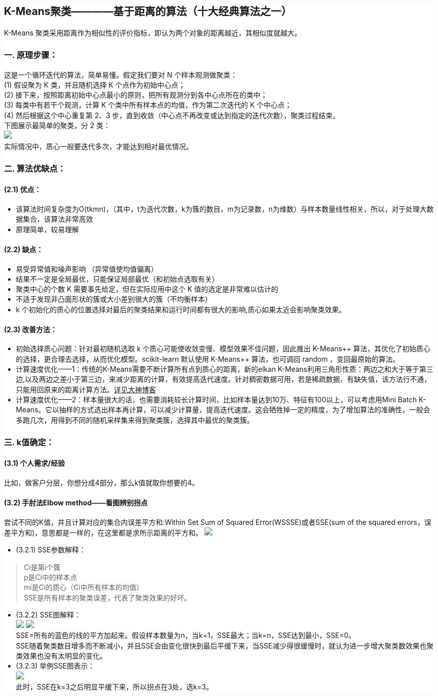 ## K-Means聚类————基于距离的算法（十大经典算法之一）
K-Means 聚类采用距离作为相似性的评价指标，即认为两个对象的距离越近，其相似度就越大。
### 一. 原理步骤：  
这是一个循环迭代的算法，简单易懂。假定我们要对 N 个样本观测做聚类：  
(1) 假设聚为 K 类，并且随机选择 K 个点作为初始中心点；  
(2) 接下来，按照距离初始中心点最小的原则，把所有观测分到各中心点所在的类中；  
(3) 每类中有若干个观测，计算 K 个类中所有样本点的均值，作为第二次迭代的 K 个中心点；  
(4) 然后根据这个中心重复第 2、3 步，直到收敛（中心点不再改变或达到指定的迭代次数），聚类过程结束。  
下图展示最简单的聚类，分 2 类：  
![](https://ftp.bmp.ovh/imgs/2020/12/12cb6a37de432746.png)  
实际情况中，质心一般要迭代多次，才能达到相对最优情况。
>
### 二. 算法优缺点：
#### (2.1) 优点：  
- 该算法时间复杂度为O(tkmn)，（其中，t为迭代次数，k为簇的数目，m为记录数，n为维数）与样本数量线性相关，所以，对于处理大数据集合，该算法非常高效    
- 原理简单，较易理解    
>
#### (2.2) 缺点：  
- 易受异常值和噪声影响 （异常值使均值偏离）   
- 结果不一定是全局最优，只能保证局部最优（和初始点选取有关）
- 聚类中心的个数 K 需要事先给定，但在实际应用中这个 K 值的选定是非常难以估计的
- 不适于发现非凸面形状的簇或大小差别很大的簇（不均衡样本）
- k 个初始化的质心的位置选择对最后的聚类结果和运行时间都有很大的影响,质心如果太近会影响聚类效果。
>
#### (2.3) 改善方法：  
- 初始选择质心问题：针对最初随机选取 k 个质心可能使收敛变慢、模型效果不佳问题，因此推出 K-Means++ 算法，其优化了初始质心的选择，更合理去选择，从而优化模型。scikit-learn 默认使用 K-Means++ 算法，也可调回 random ，变回最原始的算法。
- 计算速度优化——1：传统的K-Means需要不断计算所有点到质心的距离，新的elkan K-Means利用三角形性质：两边之和大于等于第三边,以及两边之差小于第三边，来减少距离的计算，有效提高迭代速度。针对稠密数据可用，若是稀疏数据，有缺失值，该方法行不通，只能用回原来的距离计算方法。[详见大神博客](https://www.cnblogs.com/pinard/p/6164214.html)
- 计算速度优化——2：样本量很大的话，也需要消耗较长计算时间，比如样本量达到10万、特征有100以上，可以考虑用Mini Batch K-Means。它以抽样的方式选出样本再计算，可以减少计算量，提高迭代速度。这会牺牲掉一定的精度，为了增加算法的准确性，一般会多跑几次，用得到不同的随机采样集来得到聚类簇，选择其中最优的聚类簇。
>
### 三. k值确定：
#### (3.1) 个人需求/经验  
比如，做客户分层，你想分成4部分，那么k值就取你想要的4。
>
#### (3.2) 手肘法Elbow method——看图辨别拐点   
尝试不同的K值，并且计算对应的集合内误差平方和:Within Set Sum of Squared Error(WSSSE)或者SSE(sum of the squared errors，误差平方和)，意思都是一样的，在这里都是求所示距离的平方和。
![](https://ftp.bmp.ovh/imgs/2020/12/d8205cecb29c6e47.png)  
- (3.2.1) SSE参数解释：  
> Ci是第i个簇  
> p是Ci中的样本点  
> mi是Ci的质心（Ci中所有样本的均值）  
> SSE是所有样本的聚类误差，代表了聚类效果的好坏。  
- (3.2.2) SSE图解释：  
![](https://ftp.bmp.ovh/imgs/2020/12/8a110f66530ac3d8.png)
![](https://ftp.bmp.ovh/imgs/2020/12/a14c3c4c783d1f20.png)  
SSE=所有的蓝色的线的平方加起来。假设样本数量为n，当k=1，SSE最大；当k=n，SSE达到最小，SSE=0。  
SSE随着聚类数目增多而不断减小，并且SSE会由变化很快到最后平缓下来，当SSE减少得很缓慢时，就认为进一步增大聚类数效果也聚类效果也没有太明显的变化。    
- (3.2.3) 举例SSE图表示：  
![](https://pic2.zhimg.com/v2-25b396108e9b5da6094c2097888f2251_b.png)   
此时，SSE在k=3之后明显平缓下来，所以拐点在3处，选k=3。  
>